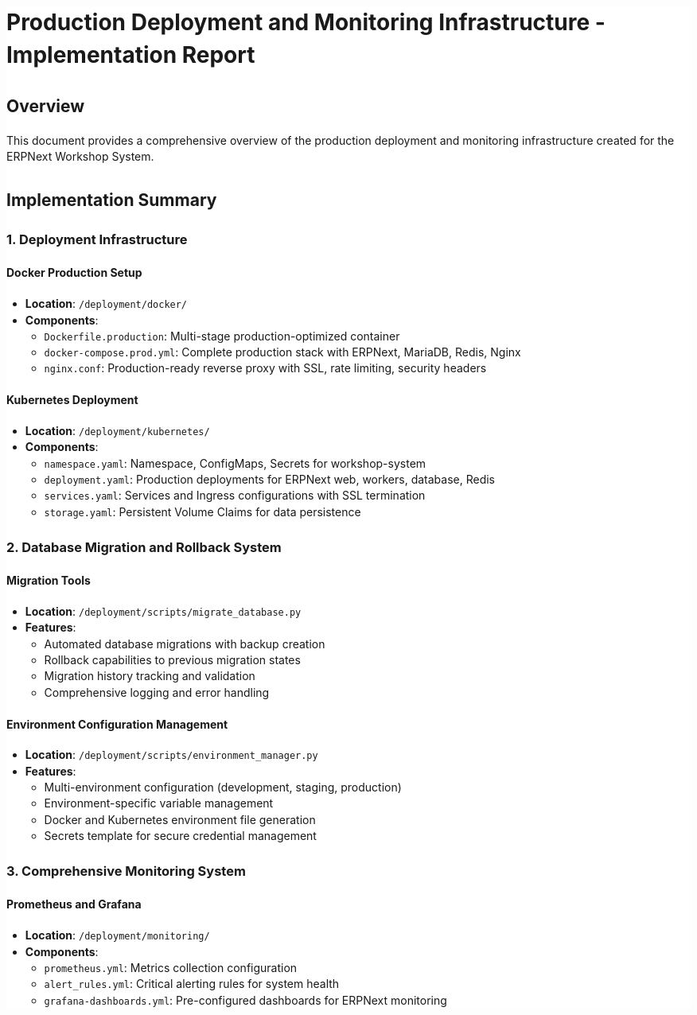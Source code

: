 # Production Deployment and Monitoring Infrastructure - Implementation Report

## Overview
This document provides a comprehensive overview of the production deployment and monitoring infrastructure created for the ERPNext Workshop System.

## Implementation Summary

### 1. Deployment Infrastructure

#### Docker Production Setup
- **Location**: `/deployment/docker/`
- **Components**:
  - `Dockerfile.production`: Multi-stage production-optimized container
  - `docker-compose.prod.yml`: Complete production stack with ERPNext, MariaDB, Redis, Nginx
  - `nginx.conf`: Production-ready reverse proxy with SSL, rate limiting, security headers

#### Kubernetes Deployment
- **Location**: `/deployment/kubernetes/`
- **Components**:
  - `namespace.yaml`: Namespace, ConfigMaps, Secrets for workshop-system
  - `deployment.yaml`: Production deployments for ERPNext web, workers, database, Redis
  - `services.yaml`: Services and Ingress configurations with SSL termination
  - `storage.yaml`: Persistent Volume Claims for data persistence

### 2. Database Migration and Rollback System

#### Migration Tools
- **Location**: `/deployment/scripts/migrate_database.py`
- **Features**:
  - Automated database migrations with backup creation
  - Rollback capabilities to previous migration states
  - Migration history tracking and validation
  - Comprehensive logging and error handling

#### Environment Configuration Management
- **Location**: `/deployment/scripts/environment_manager.py`
- **Features**:
  - Multi-environment configuration (development, staging, production)
  - Environment-specific variable management
  - Docker and Kubernetes environment file generation
  - Secrets template for secure credential management

### 3. Comprehensive Monitoring System

#### Prometheus and Grafana
- **Location**: `/deployment/monitoring/`
- **Components**:
  - `prometheus.yml`: Metrics collection configuration
  - `alert_rules.yml`: Critical alerting rules for system health
  - `grafana-dashboards.yml`: Pre-configured dashboards for ERPNext monitoring
